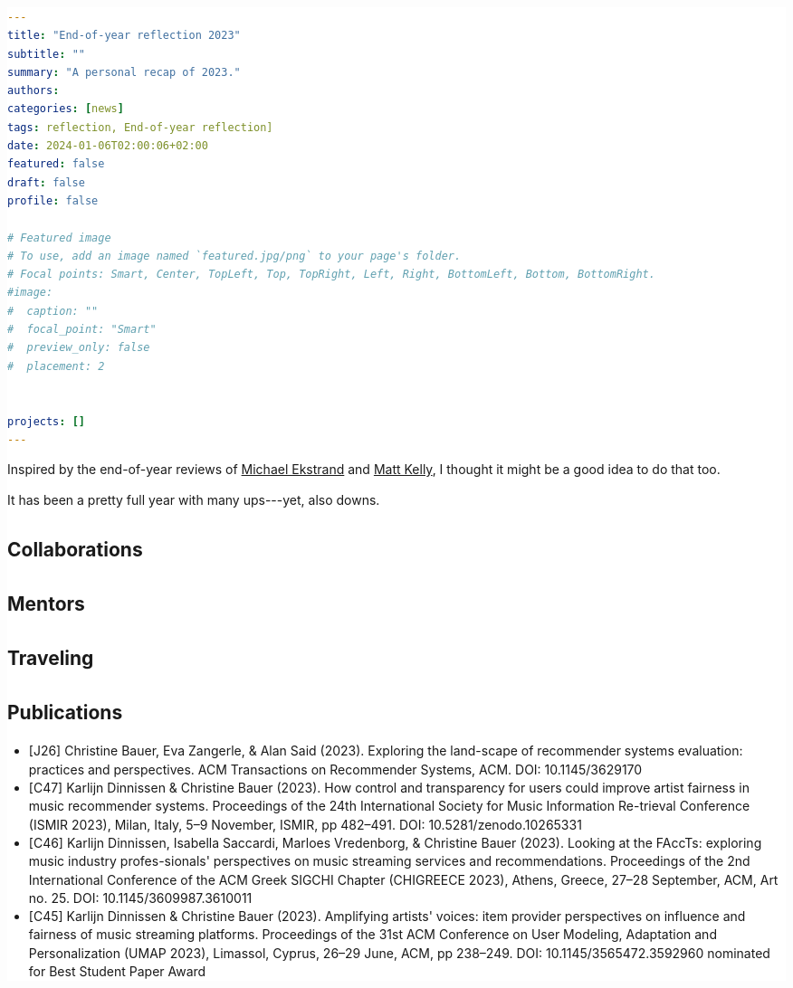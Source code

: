 ```yaml
---
title: "End-of-year reflection 2023"
subtitle: ""
summary: "A personal recap of 2023."
authors: 
categories: [news]
tags: reflection, End-of-year reflection]
date: 2024-01-06T02:00:06+02:00
featured: false
draft: false
profile: false

# Featured image
# To use, add an image named `featured.jpg/png` to your page's folder.
# Focal points: Smart, Center, TopLeft, Top, TopRight, Left, Right, BottomLeft, Bottom, BottomRight.
#image:
#  caption: ""
#  focal_point: "Smart"
#  preview_only: false
#  placement: 2


projects: []
---
```


Inspired by the end-of-year reviews of [Michael Ekstrand](https://md.ekstrandom.net/blog/2023/12/2023) and [Matt Kelly](https://log.lab.matkelly.com/year-in-review-2023), I thought it might be a good idea to do that too.

It has been a pretty full year with many ups---yet, also downs.


## Collaborations  

## Mentors  

## Traveling  

## Publications  
- [J26]	Christine Bauer, Eva Zangerle, & Alan Said (2023). Exploring the land-scape of recommender systems evaluation: practices and perspectives. ACM Transactions on Recommender Systems, ACM. DOI: 10.1145/3629170
- [C47]	Karlijn Dinnissen & Christine Bauer (2023). How control and transparency for users could improve artist fairness in music recommender systems. Proceedings of the 24th International Society for Music Information Re-trieval Conference (ISMIR 2023), Milan, Italy, 5–9 November, ISMIR, pp 482–491. DOI: 10.5281/zenodo.10265331
- [C46]	Karlijn Dinnissen, Isabella Saccardi, Marloes Vredenborg, & Christine Bauer (2023). Looking at the FAccTs: exploring music industry profes-sionals' perspectives on music streaming services and recommendations. Proceedings of the 2nd International Conference of the ACM Greek SIGCHI Chapter (CHIGREECE 2023), Athens, Greece, 27–28 September, ACM, Art no. 25. DOI: 10.1145/3609987.3610011
- [C45]	Karlijn Dinnissen & Christine Bauer (2023). Amplifying artists' voices: item provider perspectives on influence and fairness of music streaming platforms. Proceedings of the 31st ACM Conference on User Modeling, Adaptation and Personalization (UMAP 2023), Limassol, Cyprus, 26–29 June, ACM, pp 238–249. DOI: 10.1145/3565472.3592960
nominated for Best Student Paper Award